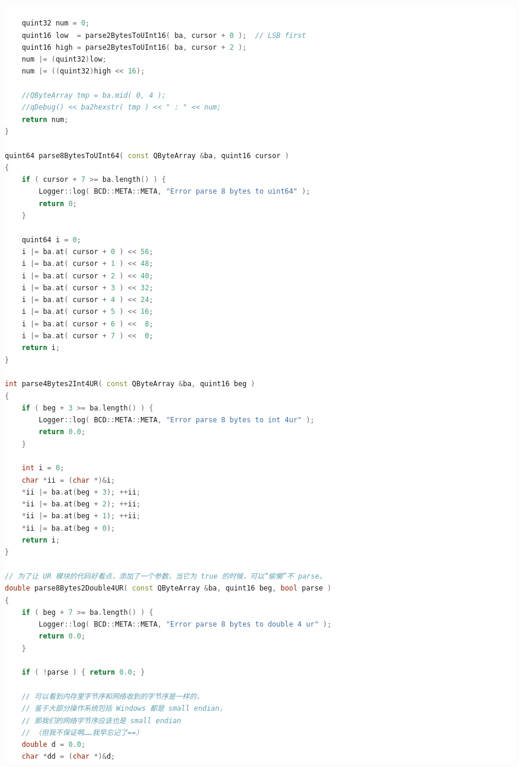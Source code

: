 ```cpp

    quint32 num = 0;
    quint16 low  = parse2BytesToUInt16( ba, cursor + 0 );  // LSB first
    quint16 high = parse2BytesToUInt16( ba, cursor + 2 );
    num |= (quint32)low;
    num |= ((quint32)high << 16);

    //QByteArray tmp = ba.mid( 0, 4 );
    //qDebug() << ba2hexstr( tmp ) << " : " << num;
    return num;
}

quint64 parse8BytesToUInt64( const QByteArray &ba, quint16 cursor )
{
    if ( cursor + 7 >= ba.length() ) {
        Logger::log( BCD::META::META, "Error parse 8 bytes to uint64" );
        return 0;
    }

    quint64 i = 0;
    i |= ba.at( cursor + 0 ) << 56;
    i |= ba.at( cursor + 1 ) << 48;
    i |= ba.at( cursor + 2 ) << 40;
    i |= ba.at( cursor + 3 ) << 32;
    i |= ba.at( cursor + 4 ) << 24;
    i |= ba.at( cursor + 5 ) << 16;
    i |= ba.at( cursor + 6 ) <<  8;
    i |= ba.at( cursor + 7 ) <<  0;
    return i;
}

int parse4Bytes2Int4UR( const QByteArray &ba, quint16 beg )
{
    if ( beg + 3 >= ba.length() ) {
        Logger::log( BCD::META::META, "Error parse 8 bytes to int 4ur" );
        return 0.0;
    }

    int i = 0;
    char *ii = (char *)&i;
    *ii |= ba.at(beg + 3); ++ii;
    *ii |= ba.at(beg + 2); ++ii;
    *ii |= ba.at(beg + 1); ++ii;
    *ii |= ba.at(beg + 0);
    return i;
}

// 为了让 UR 模块的代码好看点，添加了一个参数，当它为 true 的时候，可以“偷懒”不 parse。
double parse8Bytes2Double4UR( const QByteArray &ba, quint16 beg, bool parse )
{
    if ( beg + 7 >= ba.length() ) {
        Logger::log( BCD::META::META, "Error parse 8 bytes to double 4 ur" );
        return 0.0;
    }

    if ( !parse ) { return 0.0; }

    // 可以看到内存里字节序和网络收到的字节序是一样的，
    // 鉴于大部分操作系统包括 Windows 都是 small endian，
    // 那我们的网络字节序应该也是 small endian
    // （但我不保证啊……我早忘记了==）
    double d = 0.0;
    char *dd = (char *)&d;
```